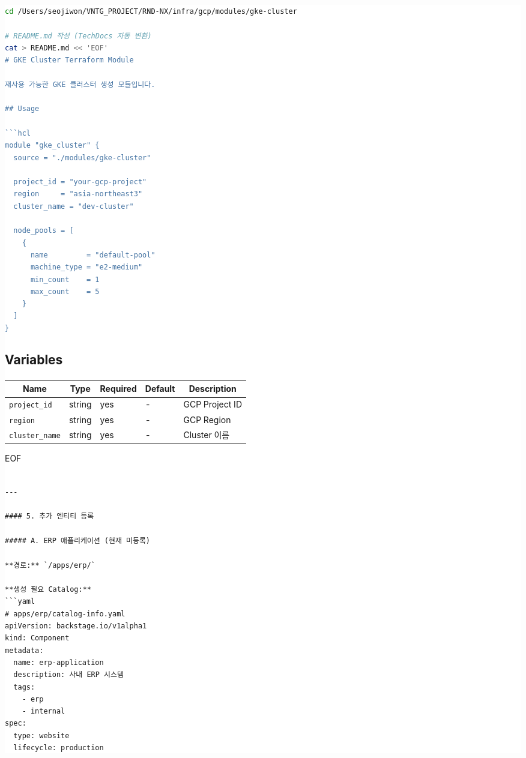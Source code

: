 ```bash
cd /Users/seojiwon/VNTG_PROJECT/RND-NX/infra/gcp/modules/gke-cluster

# README.md 작성 (TechDocs 자동 변환)
cat > README.md << 'EOF'
# GKE Cluster Terraform Module

재사용 가능한 GKE 클러스터 생성 모듈입니다.

## Usage

```hcl
module "gke_cluster" {
  source = "./modules/gke-cluster"
  
  project_id = "your-gcp-project"
  region     = "asia-northeast3"
  cluster_name = "dev-cluster"
  
  node_pools = [
    {
      name         = "default-pool"
      machine_type = "e2-medium"
      min_count    = 1
      max_count    = 5
    }
  ]
}
```

## Variables

| Name | Type | Required | Default | Description |
|------|------|----------|---------|-------------|
| `project_id` | string | yes | - | GCP Project ID |
| `region` | string | yes | - | GCP Region |
| `cluster_name` | string | yes | - | Cluster 이름 |
EOF
```

---

#### 5. 추가 엔티티 등록

##### A. ERP 애플리케이션 (현재 미등록)

**경로:** `/apps/erp/`

**생성 필요 Catalog:**
```yaml
# apps/erp/catalog-info.yaml
apiVersion: backstage.io/v1alpha1
kind: Component
metadata:
  name: erp-application
  description: 사내 ERP 시스템
  tags:
    - erp
    - internal
spec:
  type: website
  lifecycle: production
```
